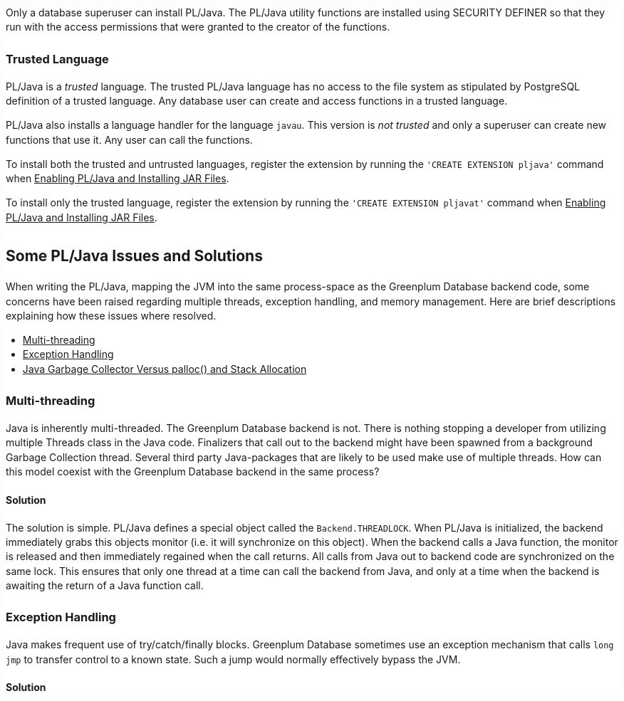 Only a database superuser can install PL/Java. The PL/Java utility functions are installed using SECURITY DEFINER so that they run with the access permissions that were granted to the creator of the functions.

### <a id="topic30"></a>Trusted Language 

PL/Java is a *trusted* language. The trusted PL/Java language has no access to the file system as stipulated by PostgreSQL definition of a trusted language. Any database user can create and access functions in a trusted language.

PL/Java also installs a language handler for the language `javau`. This version is *not trusted* and only a superuser can create new functions that use it. Any user can call the functions.

To install both the trusted and untrusted languages, register the extension by running the `'CREATE EXTENSION pljava'` command when [Enabling PL/Java and Installing JAR Files](#topic6).

To install only the trusted language, register the extension by running the `'CREATE EXTENSION pljavat'` command when [Enabling PL/Java and Installing JAR Files](#topic6).

## <a id="topic33"></a>Some PL/Java Issues and Solutions 

When writing the PL/Java, mapping the JVM into the same process-space as the Greenplum Database backend code, some concerns have been raised regarding multiple threads, exception handling, and memory management. Here are brief descriptions explaining how these issues where resolved.

-   [Multi-threading](#topic34)
-   [Exception Handling](#topic36)
-   [Java Garbage Collector Versus palloc\(\) and Stack Allocation](#topic38)

### <a id="topic34"></a>Multi-threading 

Java is inherently multi-threaded. The Greenplum Database backend is not. There is nothing stopping a developer from utilizing multiple Threads class in the Java code. Finalizers that call out to the backend might have been spawned from a background Garbage Collection thread. Several third party Java-packages that are likely to be used make use of multiple threads. How can this model coexist with the Greenplum Database backend in the same process?

#### <a id="topic35"></a>Solution 

The solution is simple. PL/Java defines a special object called the `Backend.THREADLOCK`. When PL/Java is initialized, the backend immediately grabs this objects monitor \(i.e. it will synchronize on this object\). When the backend calls a Java function, the monitor is released and then immediately regained when the call returns. All calls from Java out to backend code are synchronized on the same lock. This ensures that only one thread at a time can call the backend from Java, and only at a time when the backend is awaiting the return of a Java function call.

### <a id="topic36"></a>Exception Handling 

Java makes frequent use of try/catch/finally blocks. Greenplum Database sometimes use an exception mechanism that calls `longjmp` to transfer control to a known state. Such a jump would normally effectively bypass the JVM.

#### <a id="topic37"></a>Solution 
